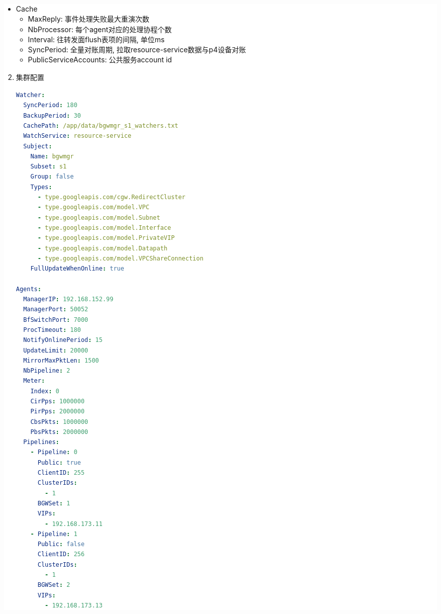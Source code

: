    - Cache
     - MaxReply: 事件处理失败最大重演次数
     - NbProcessor: 每个agent对应的处理协程个数
     - Interval: 往转发面flush表项的间隔, 单位ms
     - SyncPeriod: 全量对账周期, 拉取resource-service数据与p4设备对账
     - PublicServiceAccounts: 公共服务account id

2. 集群配置

   ```yaml
   Watcher:
     SyncPeriod: 180
     BackupPeriod: 30
     CachePath: /app/data/bgwmgr_s1_watchers.txt
     WatchService: resource-service
     Subject:
       Name: bgwmgr
       Subset: s1
       Group: false
       Types:
         - type.googleapis.com/cgw.RedirectCluster
         - type.googleapis.com/model.VPC
         - type.googleapis.com/model.Subnet
         - type.googleapis.com/model.Interface
         - type.googleapis.com/model.PrivateVIP
         - type.googleapis.com/model.Datapath
         - type.googleapis.com/model.VPCShareConnection
       FullUpdateWhenOnline: true
   
   Agents:
     ManagerIP: 192.168.152.99
     ManagerPort: 50052
     BfSwitchPort: 7000
     ProcTimeout: 180
     NotifyOnlinePeriod: 15
     UpdateLimit: 20000
     MirrorMaxPktLen: 1500
     NbPipeline: 2
     Meter:
       Index: 0
       CirPps: 1000000
       PirPps: 2000000
       CbsPkts: 1000000
       PbsPkts: 2000000
     Pipelines:
       - Pipeline: 0
         Public: true
         ClientID: 255
         ClusterIDs:
           - 1
         BGWSet: 1
         VIPs:
           - 192.168.173.11
       - Pipeline: 1
         Public: false
         ClientID: 256
         ClusterIDs:
           - 1
         BGWSet: 2
         VIPs:
           - 192.168.173.13
   ```
